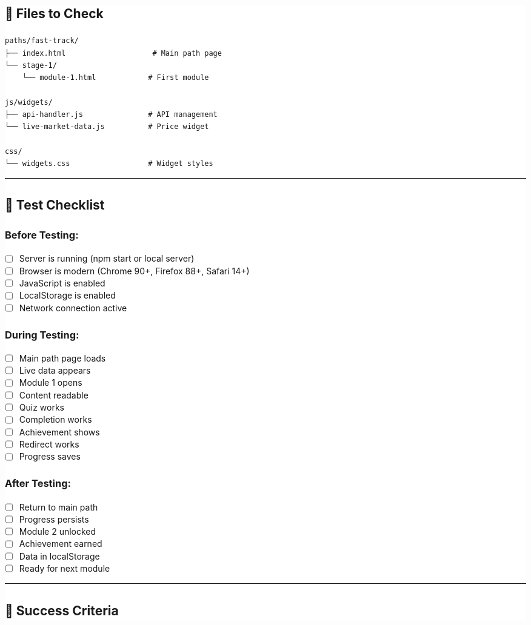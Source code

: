 
## 🔧 Files to Check

```
paths/fast-track/
├── index.html                    # Main path page
└── stage-1/
    └── module-1.html            # First module

js/widgets/
├── api-handler.js               # API management
└── live-market-data.js          # Price widget

css/
└── widgets.css                  # Widget styles
```

---

## 📝 Test Checklist

### Before Testing:
- [ ] Server is running (npm start or local server)
- [ ] Browser is modern (Chrome 90+, Firefox 88+, Safari 14+)
- [ ] JavaScript is enabled
- [ ] LocalStorage is enabled
- [ ] Network connection active

### During Testing:
- [ ] Main path page loads
- [ ] Live data appears
- [ ] Module 1 opens
- [ ] Content readable
- [ ] Quiz works
- [ ] Completion works
- [ ] Achievement shows
- [ ] Redirect works
- [ ] Progress saves

### After Testing:
- [ ] Return to main path
- [ ] Progress persists
- [ ] Module 2 unlocked
- [ ] Achievement earned
- [ ] Data in localStorage
- [ ] Ready for next module

---

## 🎯 Success Criteria
